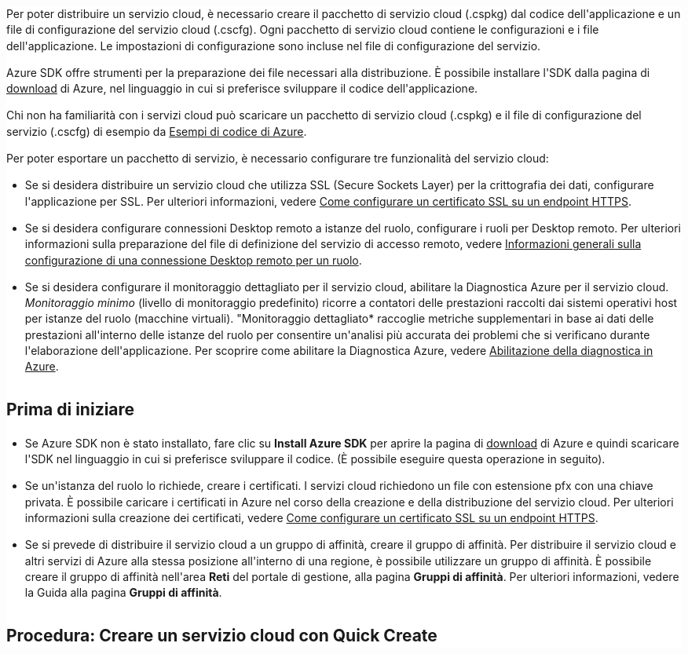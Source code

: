 Per poter distribuire un servizio cloud, è necessario creare il pacchetto di servizio cloud (.cspkg) dal codice dell'applicazione e un file di configurazione del servizio cloud (.cscfg). Ogni pacchetto di servizio cloud contiene le configurazioni e i file dell'applicazione. Le impostazioni di configurazione sono incluse nel file di configurazione del servizio.

Azure SDK offre strumenti per la preparazione dei file necessari alla distribuzione. È possibile installare l'SDK dalla pagina di [download](http://www.windowsazure.com/it-it/develop/downloads/) di Azure, nel linguaggio in cui si preferisce sviluppare il codice dell'applicazione.

Chi non ha familiarità con i servizi cloud può scaricare un pacchetto di servizio cloud (.cspkg) e il file di configurazione del servizio (.cscfg) di esempio da [Esempi di codice di Azure](http://code.msdn.microsoft.com/windowsazure/).

Per poter esportare un pacchetto di servizio, è necessario configurare tre funzionalità del servizio cloud:

-   Se si desidera distribuire un servizio cloud che utilizza SSL (Secure Sockets Layer) per la crittografia dei dati, configurare l'applicazione per SSL. Per ulteriori informazioni, vedere [Come configurare un certificato SSL su un endpoint HTTPS](http://msdn.microsoft.com/it-it/library/windowsazure/ff795779.aspx).

-   Se si desidera configurare connessioni Desktop remoto a istanze del ruolo, configurare i ruoli per Desktop remoto. Per ulteriori informazioni sulla preparazione del file di definizione del servizio di accesso remoto, vedere [Informazioni generali sulla configurazione di una connessione Desktop remoto per un ruolo](http://msdn.microsoft.com/it-it/library/windowsazure/gg433010.aspx).

-   Se si desidera configurare il monitoraggio dettagliato per il servizio cloud, abilitare la Diagnostica Azure per il servizio cloud. *Monitoraggio minimo* (livello di monitoraggio predefinito) ricorre a contatori delle prestazioni raccolti dai sistemi operativi host per istanze del ruolo (macchine virtuali). "Monitoraggio dettagliato\* raccoglie metriche supplementari in base ai dati delle prestazioni all'interno delle istanze del ruolo per consentire un'analisi più accurata dei problemi che si verificano durante l'elaborazione dell'applicazione. Per scoprire come abilitare la Diagnostica Azure, vedere [Abilitazione della diagnostica in Azure](http://www.windowsazure.com/it-it/develop/net/common-tasks/diagnostics/).

## <span id="begin"></span></a>Prima di iniziare

-   Se Azure SDK non è stato installato, fare clic su **Install Azure SDK** per aprire la pagina di [download](http://www.windowsazure.com/it-it/develop/downloads/) di Azure e quindi scaricare l'SDK nel linguaggio in cui si preferisce sviluppare il codice. (È possibile eseguire questa operazione in seguito).

-   Se un'istanza del ruolo lo richiede, creare i certificati. I servizi cloud richiedono un file con estensione pfx con una chiave privata. È possibile caricare i certificati in Azure nel corso della creazione e della distribuzione del servizio cloud. Per ulteriori informazioni sulla creazione dei certificati, vedere [Come configurare un certificato SSL su un endpoint HTTPS](http://msdn.microsoft.com/it-it/library/windowsazure/ff795779.aspx).

-   Se si prevede di distribuire il servizio cloud a un gruppo di affinità, creare il gruppo di affinità. Per distribuire il servizio cloud e altri servizi di Azure alla stessa posizione all'interno di una regione, è possibile utilizzare un gruppo di affinità. È possibile creare il gruppo di affinità nell'area **Reti** del portale di gestione, alla pagina **Gruppi di affinità**. Per ulteriori informazioni, vedere la Guida alla pagina **Gruppi di affinità**.

## <span id="quick"></span></a>Procedura: Creare un servizio cloud con Quick Create
